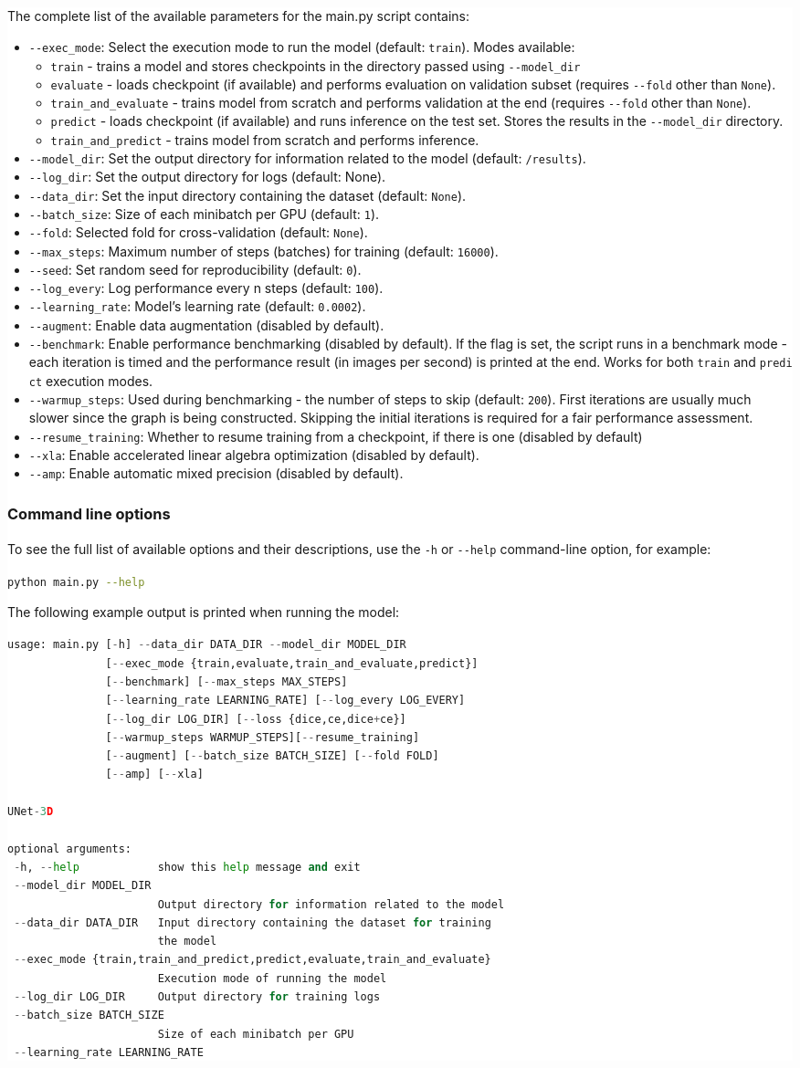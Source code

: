 The complete list of the available parameters for the main.py script contains:
* `--exec_mode`: Select the execution mode to run the model (default: `train`). Modes available:
  * `train` - trains a model and stores checkpoints in the directory passed using `--model_dir`
  * `evaluate` - loads checkpoint (if available) and performs evaluation on validation subset (requires `--fold` other than `None`).
  * `train_and_evaluate` - trains model from scratch and performs validation at the end (requires `--fold` other than `None`).
  * `predict` - loads checkpoint (if available) and runs inference on the test set. Stores the results in the `--model_dir` directory.
  * `train_and_predict` - trains model from scratch and performs inference.
* `--model_dir`: Set the output directory for information related to the model (default: `/results`).
* `--log_dir`: Set the output directory for logs (default: None).
* `--data_dir`: Set the input directory containing the dataset (default: `None`).
* `--batch_size`: Size of each minibatch per GPU (default: `1`).
* `--fold`: Selected fold for cross-validation (default: `None`).
* `--max_steps`: Maximum number of steps (batches) for training (default: `16000`).
* `--seed`: Set random seed for reproducibility (default: `0`).
* `--log_every`: Log performance every n steps (default: `100`).
* `--learning_rate`: Model’s learning rate (default: `0.0002`).
* `--augment`: Enable data augmentation (disabled by default).
* `--benchmark`: Enable performance benchmarking (disabled by default). If the flag is set, the script runs in a benchmark mode - each iteration is timed and the performance result (in images per second) is printed at the end. Works for both `train` and `predict` execution modes.
* `--warmup_steps`: Used during benchmarking - the number of steps to skip (default: `200`). First iterations are usually much slower since the graph is being constructed. Skipping the initial iterations is required for a fair performance assessment.
* `--resume_training`: Whether to resume training from a checkpoint, if there is one (disabled by default)
* `--xla`: Enable accelerated linear algebra optimization (disabled by default).
* `--amp`: Enable automatic mixed precision (disabled by default).
 
### Command line options
 
To see the full list of available options and their descriptions, use the `-h` or `--help` command-line option, for example:
```bash
python main.py --help
```
 
The following example output is printed when running the model:
```python main.py --help
usage: main.py [-h] --data_dir DATA_DIR --model_dir MODEL_DIR
               [--exec_mode {train,evaluate,train_and_evaluate,predict}]
               [--benchmark] [--max_steps MAX_STEPS]
               [--learning_rate LEARNING_RATE] [--log_every LOG_EVERY]
               [--log_dir LOG_DIR] [--loss {dice,ce,dice+ce}]
               [--warmup_steps WARMUP_STEPS][--resume_training] 
               [--augment] [--batch_size BATCH_SIZE] [--fold FOLD] 
               [--amp] [--xla]
 
UNet-3D
 
optional arguments:
 -h, --help            show this help message and exit
 --model_dir MODEL_DIR
                       Output directory for information related to the model
 --data_dir DATA_DIR   Input directory containing the dataset for training
                       the model
 --exec_mode {train,train_and_predict,predict,evaluate,train_and_evaluate}
                       Execution mode of running the model
 --log_dir LOG_DIR     Output directory for training logs
 --batch_size BATCH_SIZE
                       Size of each minibatch per GPU
 --learning_rate LEARNING_RATE
```